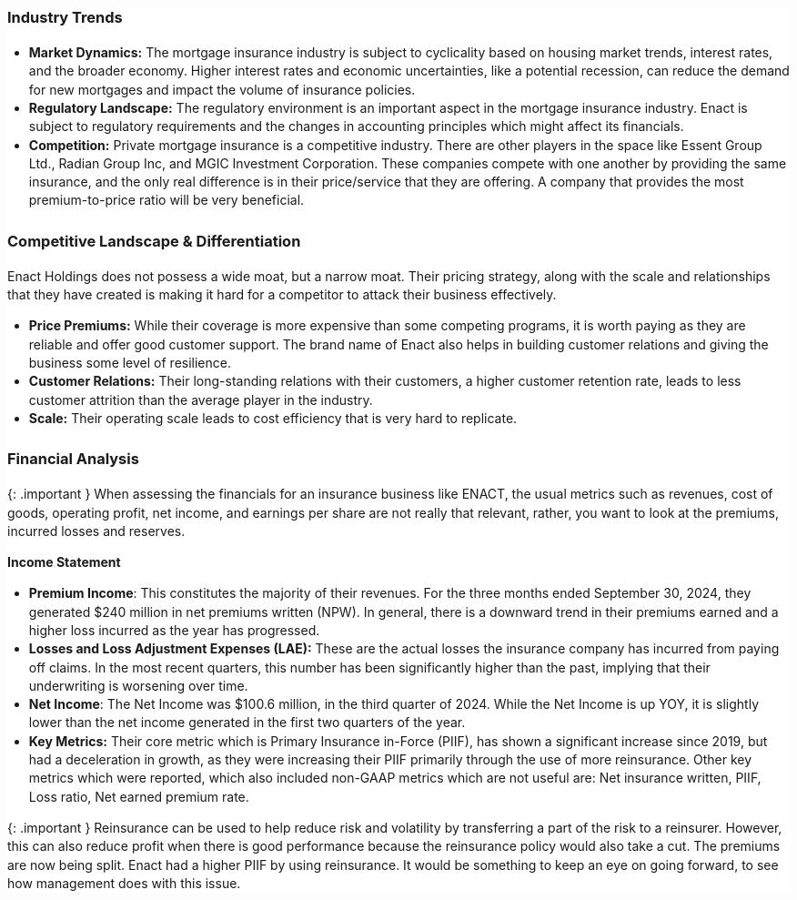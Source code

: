 ### Industry Trends

*   **Market Dynamics:** The mortgage insurance industry is subject to cyclicality based on housing market trends, interest rates, and the broader economy. Higher interest rates and economic uncertainties, like a potential recession, can reduce the demand for new mortgages and impact the volume of insurance policies.
*   **Regulatory Landscape:** The regulatory environment is an important aspect in the mortgage insurance industry. Enact is subject to regulatory requirements and the changes in accounting principles which might affect its financials.
*  **Competition:** Private mortgage insurance is a competitive industry. There are other players in the space like Essent Group Ltd., Radian Group Inc, and MGIC Investment Corporation. These companies compete with one another by providing the same insurance, and the only real difference is in their price/service that they are offering. A company that provides the most premium-to-price ratio will be very beneficial.

### Competitive Landscape & Differentiation

Enact Holdings does not possess a wide moat, but a narrow moat. Their pricing strategy, along with the scale and relationships that they have created is making it hard for a competitor to attack their business effectively. 
* **Price Premiums:** While their coverage is more expensive than some competing programs, it is worth paying as they are reliable and offer good customer support. The brand name of Enact also helps in building customer relations and giving the business some level of resilience.
* **Customer Relations:** Their long-standing relations with their customers, a higher customer retention rate, leads to less customer attrition than the average player in the industry.
* **Scale:** Their operating scale leads to cost efficiency that is very hard to replicate.

### Financial Analysis

{: .important }
When assessing the financials for an insurance business like ENACT, the usual metrics such as revenues, cost of goods, operating profit, net income, and earnings per share are not really that relevant, rather, you want to look at the premiums, incurred losses and reserves.

**Income Statement**
*   **Premium Income**: This constitutes the majority of their revenues. For the three months ended September 30, 2024, they generated $240 million in net premiums written (NPW). In general, there is a downward trend in their premiums earned and a higher loss incurred as the year has progressed.
*   **Losses and Loss Adjustment Expenses (LAE):** These are the actual losses the insurance company has incurred from paying off claims. In the most recent quarters, this number has been significantly higher than the past, implying that their underwriting is worsening over time.
*   **Net Income**: The Net Income was $100.6 million, in the third quarter of 2024. While the Net Income is up YOY, it is slightly lower than the net income generated in the first two quarters of the year.
*   **Key Metrics:** Their core metric which is Primary Insurance in-Force (PIIF), has shown a significant increase since 2019, but had a deceleration in growth, as they were increasing their PIIF primarily through the use of more reinsurance. Other key metrics which were reported, which also included non-GAAP metrics which are not useful are: Net insurance written, PIIF, Loss ratio, Net earned premium rate.

{: .important }
Reinsurance can be used to help reduce risk and volatility by transferring a part of the risk to a reinsurer. However, this can also reduce profit when there is good performance because the reinsurance policy would also take a cut. The premiums are now being split. Enact had a higher PIIF by using reinsurance. It would be something to keep an eye on going forward, to see how management does with this issue.
